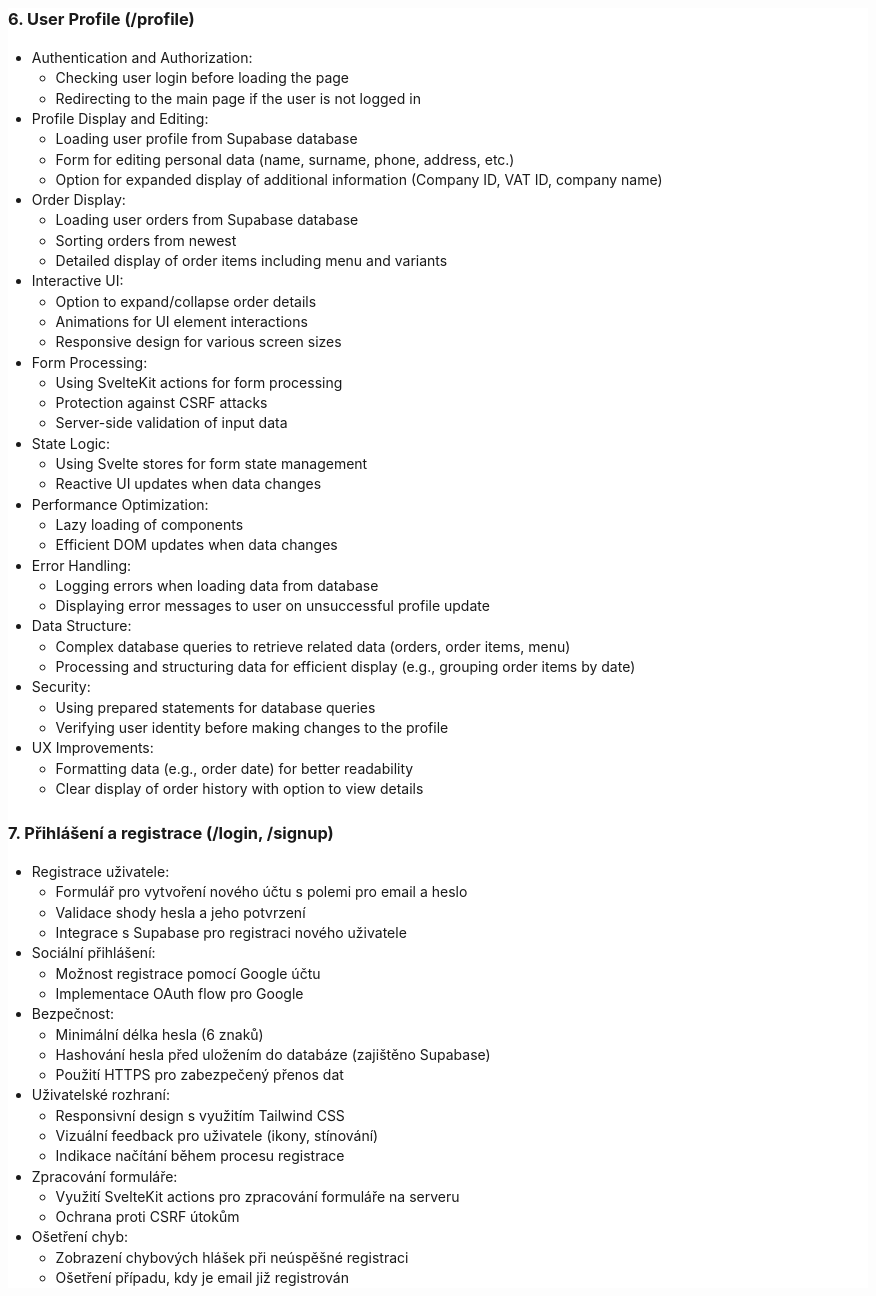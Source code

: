 ### 6. User Profile (/profile)

- Authentication and Authorization:
  - Checking user login before loading the page
  - Redirecting to the main page if the user is not logged in
- Profile Display and Editing:
  - Loading user profile from Supabase database
  - Form for editing personal data (name, surname, phone, address, etc.)
  - Option for expanded display of additional information (Company ID, VAT ID, company name)
- Order Display:
  - Loading user orders from Supabase database
  - Sorting orders from newest
  - Detailed display of order items including menu and variants
- Interactive UI:
  - Option to expand/collapse order details
  - Animations for UI element interactions
  - Responsive design for various screen sizes
- Form Processing:
  - Using SvelteKit actions for form processing
  - Protection against CSRF attacks
  - Server-side validation of input data
- State Logic:
  - Using Svelte stores for form state management
  - Reactive UI updates when data changes
- Performance Optimization:
  - Lazy loading of components
  - Efficient DOM updates when data changes
- Error Handling:
  - Logging errors when loading data from database
  - Displaying error messages to user on unsuccessful profile update
- Data Structure:
  - Complex database queries to retrieve related data (orders, order items, menu)
  - Processing and structuring data for efficient display (e.g., grouping order items by date)
- Security:
  - Using prepared statements for database queries
  - Verifying user identity before making changes to the profile
- UX Improvements:
  - Formatting data (e.g., order date) for better readability
  - Clear display of order history with option to view details

### 7. Přihlášení a registrace (/login, /signup)

- Registrace uživatele:
  - Formulář pro vytvoření nového účtu s polemi pro email a heslo
  - Validace shody hesla a jeho potvrzení
  - Integrace s Supabase pro registraci nového uživatele
- Sociální přihlášení:
  - Možnost registrace pomocí Google účtu
  - Implementace OAuth flow pro Google
- Bezpečnost:
  - Minimální délka hesla (6 znaků)
  - Hashování hesla před uložením do databáze (zajištěno Supabase)
  - Použití HTTPS pro zabezpečený přenos dat
- Uživatelské rozhraní:
  - Responsivní design s využitím Tailwind CSS
  - Vizuální feedback pro uživatele (ikony, stínování)
  - Indikace načítání během procesu registrace
- Zpracování formuláře:
  - Využití SvelteKit actions pro zpracování formuláře na serveru
  - Ochrana proti CSRF útokům
- Ošetření chyb:
  - Zobrazení chybových hlášek při neúspěšné registraci
  - Ošetření případu, kdy je email již registrován